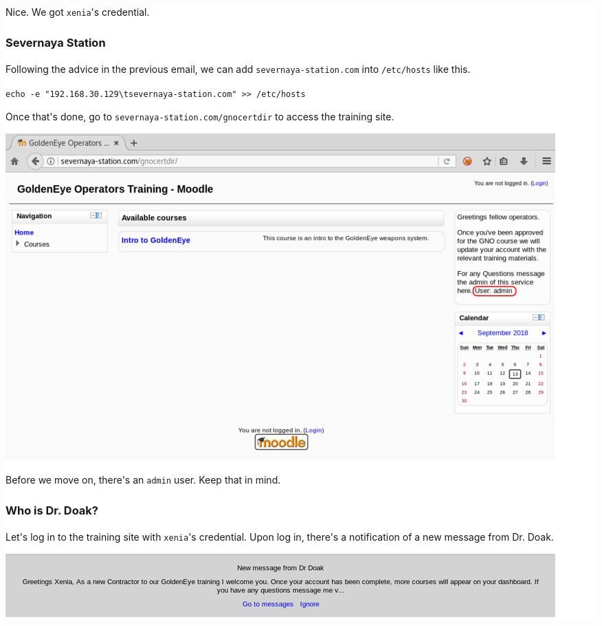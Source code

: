 
Nice. We got `xenia`'s credential.

### Severnaya Station

Following the advice in the previous email, we can add `severnaya-station.com` into `/etc/hosts` like this.

```
echo -e "192.168.30.129\tsevernaya-station.com" >> /etc/hosts
```

Once that's done, go to `severnaya-station.com/gnocertdir` to access the training site.

![780f6946.png](/assets/images/posts/goldeneye-1-walkthrough/780f6946.png)

Before we move on, there's an `admin` user. Keep that in mind.

### Who is Dr. Doak?

Let's log in to the training site with `xenia`'s credential. Upon log in, there's a notification of a new message from Dr. Doak.

![3937e14b.png](/assets/images/posts/goldeneye-1-walkthrough/3937e14b.png)
